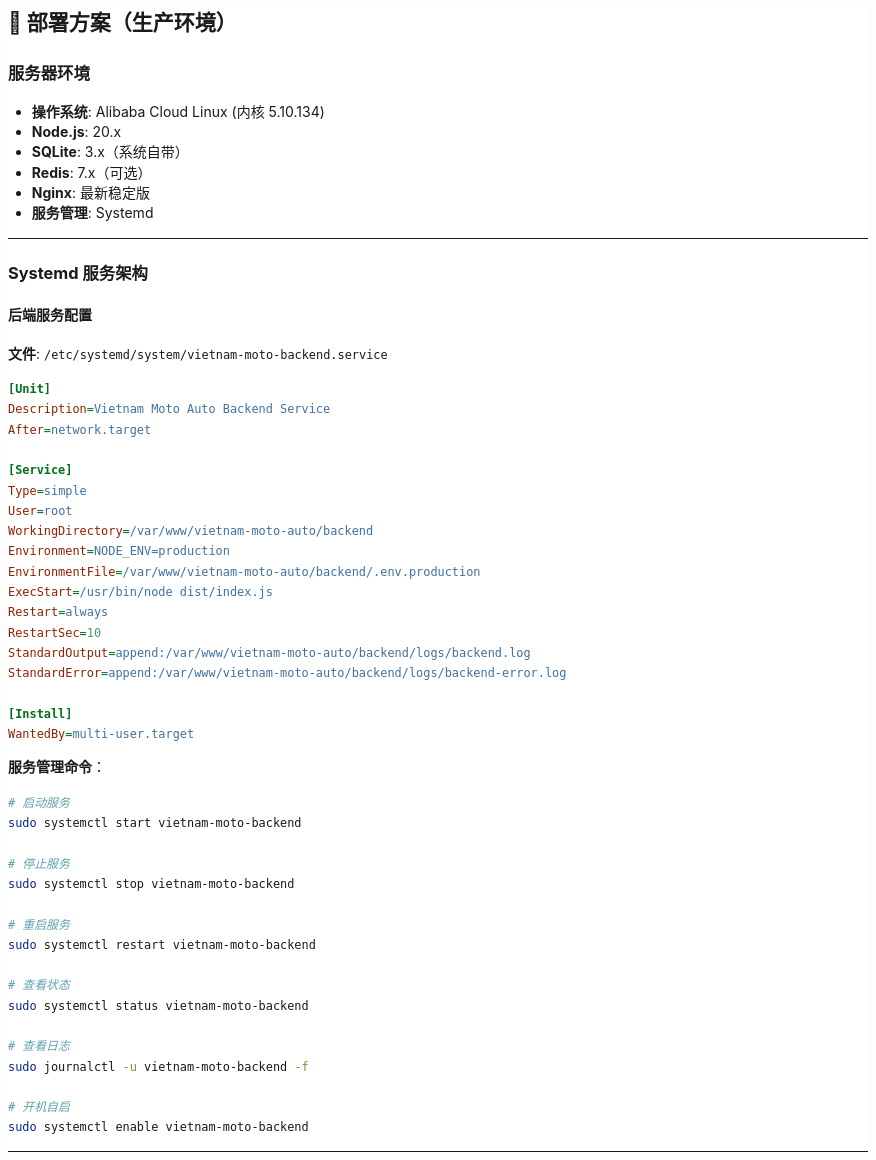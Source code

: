 
## 🚀 部署方案（生产环境）

### 服务器环境
- **操作系统**: Alibaba Cloud Linux (内核 5.10.134)
- **Node.js**: 20.x
- **SQLite**: 3.x（系统自带）
- **Redis**: 7.x（可选）
- **Nginx**: 最新稳定版
- **服务管理**: Systemd

---

### Systemd 服务架构

#### 后端服务配置
**文件**: `/etc/systemd/system/vietnam-moto-backend.service`

```ini
[Unit]
Description=Vietnam Moto Auto Backend Service
After=network.target

[Service]
Type=simple
User=root
WorkingDirectory=/var/www/vietnam-moto-auto/backend
Environment=NODE_ENV=production
EnvironmentFile=/var/www/vietnam-moto-auto/backend/.env.production
ExecStart=/usr/bin/node dist/index.js
Restart=always
RestartSec=10
StandardOutput=append:/var/www/vietnam-moto-auto/backend/logs/backend.log
StandardError=append:/var/www/vietnam-moto-auto/backend/logs/backend-error.log

[Install]
WantedBy=multi-user.target
```

**服务管理命令**：
```bash
# 启动服务
sudo systemctl start vietnam-moto-backend

# 停止服务
sudo systemctl stop vietnam-moto-backend

# 重启服务
sudo systemctl restart vietnam-moto-backend

# 查看状态
sudo systemctl status vietnam-moto-backend

# 查看日志
sudo journalctl -u vietnam-moto-backend -f

# 开机自启
sudo systemctl enable vietnam-moto-backend
```

---